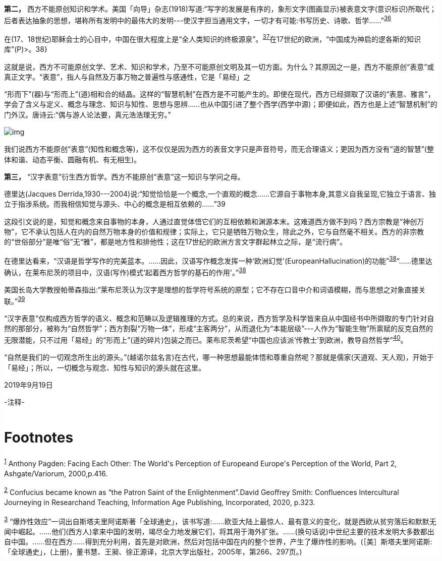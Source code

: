 **第二，** 西方不能原创知识和学术。美国「向导」杂志(1918)写道:“写字的发展是有序的，象形文字(图画显示)被表意文字(意识标识)所取代；后者表达抽象的思想，堪称所有发明中的最伟大的发明-﻿-﻿-使汉字担当通用文字，一切才有可能:书写历史、诗歌、哲学&#x2026;&#x2026;”<sup><a id="fnr.36" class="footref" href="#fn.36" role="doc-backlink">36</a></sup>

在(17、18世纪)耶稣会士的心目中，中国在很大程度上是“全人类知识的终极源泉”。<sup><a id="fnr.37" class="footref" href="#fn.37" role="doc-backlink">37</a></sup>在17世纪的欧洲，“中国成为神启的逻各斯的知识库”(P)>。38}

这就是说，西方不可能原创文学、艺术、知识和学术，乃至不可能原创文明及其一切方面。为什么？其原因之一是，西方不能原创“表意”或真正文字。“表意”，指人与自然及万事万物之普遍性与感通性，它是「易经」之

“形而下”(器)与“形而上”(道)相和合的结晶。这样的“智慧机制”在西方是不可能产生的。即使在现代，西方已经撷取了汉语的“表意、雅言”，学会了含义与定义、概念与理念、知识与知性、思想与思辨&#x2026;&#x2026;也从中国引进了整个西学(西学中源)；即便如此，西方也是上述“智慧机制”的门外汉。唐诗云:“偶与游人论法要，真元浩浩理无穷。”

<div class="img-caption">

![img](./img/18-11.jpeg)

</div>

我们说西方不能原创“表意”(知性和概念等)，这不仅仅是因为西方的表音文字只是声音符号，而无合理语义；更因为西方没有“道的智慧”(整体和谐、动态平衡、圆融有机、有无相生)。

**第三，** “汉字表意”衍生西方哲学。西方不能原创“表意”这一知识与学问之母。

德里达(Jacques Derrida,1930-﻿-﻿-2004)说:“知觉恰恰是一个概念,一个直观的概念&#x2026;&#x2026;它源自于事物本身,其意义自我呈现,它独立于语言、独立于指涉系统。而我相信知觉与源头、中心的概念是相互依赖的&#x2026;&#x2026;”39

这段引文说的是，知觉和概念来自事物的本身，人通过直觉体悟它们的互相依赖和渊源本末。这难道西方做不到吗？西方宗教是“神创万物”，它不承认包括人在内的自然万物本身的价值和规律；实际上，它只是牺牲万物众生，除此之外，它与自然毫不相关。西方的非宗教的“世俗部分”是唯“俗”无“雅”，都是地方性和排他性；这在17世纪的欧洲方言文字群起林立之际，是“流行病”。

在德里达看来，“汉语是哲学写作的完美蓝本。&#x2026;&#x2026;因此，汉语写作概念发挥一种‘欧洲幻觉'(EuropeanHallucination)的功能”<sup><a id="fnr.38" class="footref" href="#fn.38" role="doc-backlink">38</a></sup>“&#x2026;&#x2026;德里达确认，在莱布尼茨的项目中，汉语(写作)模式‘起着西方哲学的基石的作用'。”<sup><a id="fnr.38.100" class="footref" href="#fn.38" role="doc-backlink">38</a></sup>

美国长岛大学教授帕蒂森指出:“莱布尼茨认为汉字是理想的哲学符号系统的原型；它不存在口音中介和词语模糊，而与思想之对象直接关联。”<sup><a id="fnr.39" class="footref" href="#fn.39" role="doc-backlink">39</a></sup>

“汉字表意”仅构成西方哲学的语义、概念和范畴以及逻辑推理的方式。总的来说，西方哲学及科学皆来自从中国经书中所撷取的专门针对自然的那部分，被称为“自然哲学”；西方割裂“万物一体”，形成“主客两分”，从而退化为“本能层级”-﻿-﻿-人作为“智能生物”所禀赋的反克自然的无限潜能，只不过用「易经」的“形而上”(道的碎片)包装之而已。莱布尼茨希望“中国也应该派‘传教士'到欧洲，教导自然哲学”<sup><a id="fnr.40" class="footref" href="#fn.40" role="doc-backlink">40</a></sup>。

“自然是我们的一切观念所生出的源头。”(越诺尔兹名言)在古代，哪一种思想最能体悟和尊重自然呢？那就是儒家(天道观、天人观)，开始于「易经」；所以，一切概念与观念、知性与知识的源头就在这里。

2019年9月19日

-注释-


# Footnotes

<sup><a id="fn.1" href="#fnr.1">1</a></sup> Anthony Pagden: Facing Each Other: The World's Perception of Europeand Europe's Perception of the World, Part 2, Ashgate/Variorum, 2000,p.416.

<sup><a id="fn.2" href="#fnr.2">2</a></sup> Confucius became known as “the Patron Saint of the Enlightenment”.David Geoffrey Smith: Confluences Intercultural Journeying in Researchand Teaching, Information Age Publishing, Incorporated, 2020, p.323.

<sup><a id="fn.3" href="#fnr.3">3</a></sup> “爆炸性效应”一词出自斯塔夫里阿诺斯著「全球通史」，该书写道:&#x2026;&#x2026;欧亚大陆上最惊人、最有意义的变化，就是西欧从贫穷落后和默默无闻中崛起。&#x2026;&#x2026;他们(西方人)拿来中国的发明，竭尽全力地发展它们，将其用于海外扩张。&#x2026;&#x2026;(换句话说)中世纪主要的技术发明大多数都出自中国。&#x2026;&#x2026;但在西方&#x2026;&#x2026;得到充分利用，首先是对欧洲，然后对包括中国在内的整个世界，产生了爆炸性的影响。(［美］斯塔夫里阿诺斯:「全球通史」，(上册)，董书慧、王昶、徐正源译，北京大学出版社，2005年，第266、297页。)
